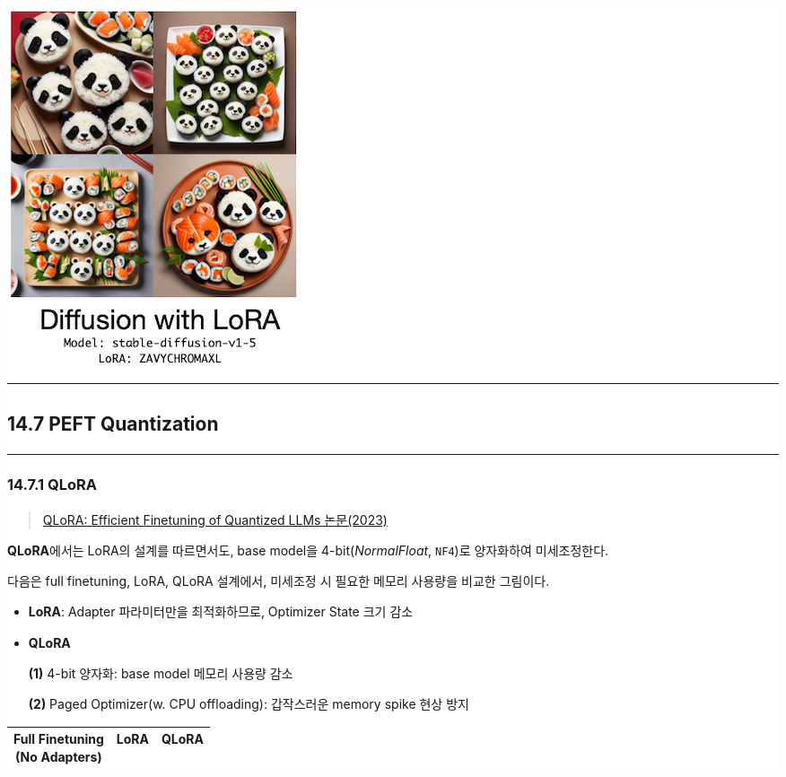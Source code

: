 </td>
<td> 

![LoRA case 2: with LoRA](images/LoRA_cases_2_2.png)

</td>
</tr>
</table>


---

## 14.7 PEFT Quantization

---

### 14.7.1 QLoRA

> [QLoRA: Efficient Finetuning of Quantized LLMs 논문(2023)](https://arxiv.org/abs/2305.14314)

**QLoRA**에서는 LoRA의 설계를 따르면서도, base model을 4-bit(*NormalFloat*, `NF4`)로 양자화하여 미세조정한다.

다음은 full finetuning, LoRA, QLoRA 설계에서, 미세조정 시 필요한 메모리 사용량을 비교한 그림이다.

- **LoRA**: Adapter 파라미터만을 최적화하므로, Optimizer State 크기 감소

- **QLoRA** 

  **(1)** 4-bit 양자화: base model 메모리 사용량 감소 
  
  **(2)** Paged Optimizer(w. CPU offloading): 갑작스러운 memory spike 현상 방지 

| Full Finetuning<br>(No Adapters) | LoRA | QLoRA |
| :---: | :---: | :---: |